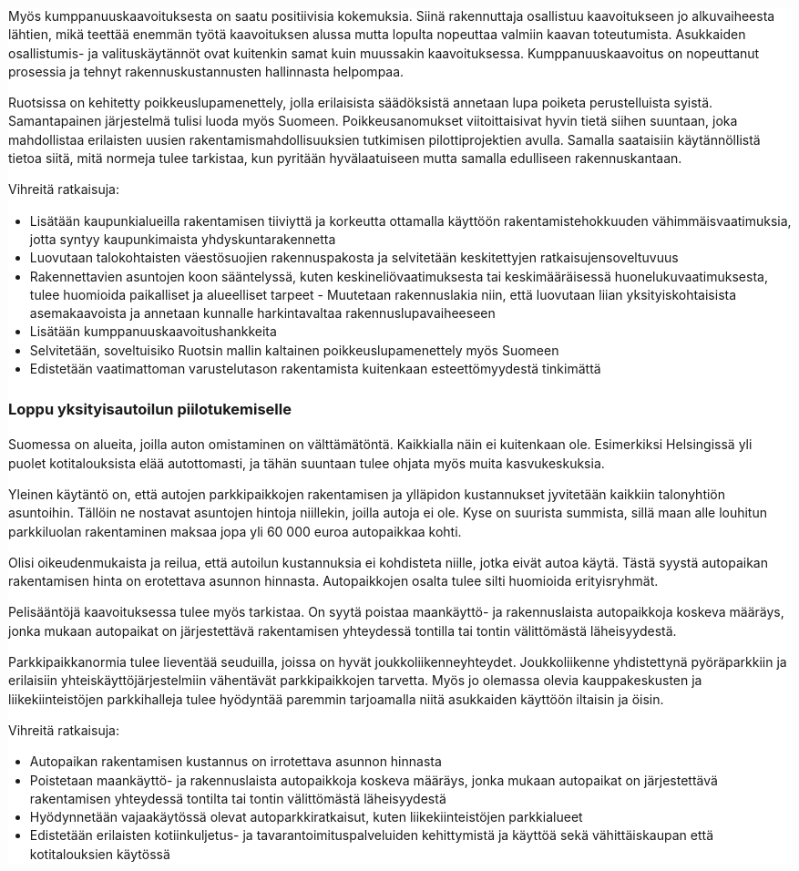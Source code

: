 Myös kumppanuuskaavoituksesta on saatu positiivisia kokemuksia. Siinä rakennuttaja osallistuu kaavoitukseen jo alkuvaiheesta lähtien, mikä teettää enemmän työtä kaavoituksen alussa mutta lopulta nopeuttaa valmiin kaavan toteutumista. Asukkaiden osallistumis- ja valituskäytännöt ovat kuitenkin samat kuin muussakin kaavoituksessa. Kumppanuuskaavoitus on nopeuttanut prosessia ja tehnyt rakennuskustannusten hallinnasta helpompaa.

Ruotsissa on kehitetty poikkeuslupamenettely, jolla erilaisista säädöksistä annetaan lupa poiketa perustelluista syistä. Samantapainen järjestelmä tulisi luoda myös Suomeen. Poikkeusanomukset viitoittaisivat hyvin tietä siihen suuntaan, joka mahdollistaa erilaisten uusien rakentamismahdollisuuksien tutkimisen pilottiprojektien avulla. Samalla saataisiin käytännöllistä tietoa siitä, mitä normeja tulee tarkistaa, kun pyritään hyvälaatuiseen mutta samalla edulliseen rakennuskantaan.

Vihreitä ratkaisuja:

* Lisätään kaupunkialueilla rakentamisen tiiviyttä ja korkeutta ottamalla käyttöön rakentamistehokkuuden vähimmäisvaatimuksia, jotta syntyy kaupunkimaista yhdyskuntarakennetta
* Luovutaan talokohtaisten väestösuojien rakennuspakosta ja selvitetään keskitettyjen ratkaisujensoveltuvuus
* Rakennettavien asuntojen koon sääntelyssä, kuten keskineliövaatimuksesta tai keskimääräisessä huonelukuvaatimuksesta, tulee huomioida paikalliset ja alueelliset tarpeet - Muutetaan rakennuslakia niin, että luovutaan liian yksityiskohtaisista asemakaavoista ja annetaan kunnalle harkintavaltaa rakennuslupavaiheeseen
* Lisätään kumppanuuskaavoitushankkeita
* Selvitetään, soveltuisiko Ruotsin mallin kaltainen poikkeuslupamenettely myös Suomeen
* Edistetään vaatimattoman varustelutason rakentamista kuitenkaan esteettömyydestä tinkimättä

### Loppu yksityisautoilun piilotukemiselle

Suomessa on alueita, joilla auton omistaminen on välttämätöntä. Kaikkialla näin ei kuitenkaan ole. Esimerkiksi Helsingissä yli puolet kotitalouksista elää autottomasti, ja tähän suuntaan tulee ohjata myös muita kasvukeskuksia.

Yleinen käytäntö on, että autojen parkkipaikkojen rakentamisen ja ylläpidon kustannukset jyvitetään kaikkiin talonyhtiön asuntoihin. Tällöin ne nostavat asuntojen hintoja niillekin, joilla autoja ei ole. Kyse on suurista summista, sillä maan alle louhitun parkkiluolan rakentaminen maksaa jopa yli 60 000 euroa autopaikkaa kohti.

Olisi oikeudenmukaista ja reilua, että autoilun kustannuksia ei kohdisteta niille, jotka eivät autoa käytä. Tästä syystä autopaikan rakentamisen hinta on erotettava asunnon hinnasta. Autopaikkojen osalta tulee silti huomioida erityisryhmät.

Pelisääntöjä kaavoituksessa tulee myös tarkistaa. On syytä poistaa maankäyttö- ja rakennuslaista autopaikkoja koskeva määräys, jonka mukaan autopaikat on järjestettävä rakentamisen yhteydessä tontilla tai tontin välittömästä läheisyydestä.

Parkkipaikkanormia tulee lieventää seuduilla, joissa on hyvät joukkoliikenneyhteydet. Joukkoliikenne yhdistettynä pyöräparkkiin ja erilaisiin yhteiskäyttöjärjestelmiin vähentävät parkkipaikkojen tarvetta. Myös jo olemassa olevia kauppakeskusten ja liikekiinteistöjen parkkihalleja tulee hyödyntää paremmin tarjoamalla niitä asukkaiden käyttöön iltaisin ja öisin.

Vihreitä ratkaisuja:

* Autopaikan rakentamisen kustannus on irrotettava asunnon hinnasta
* Poistetaan maankäyttö- ja rakennuslaista autopaikkoja koskeva määräys, jonka mukaan autopaikat on järjestettävä rakentamisen yhteydessä tontilta tai tontin välittömästä läheisyydestä
* Hyödynnetään vajaakäytössä olevat autoparkkiratkaisut, kuten liikekiinteistöjen parkkialueet
* Edistetään erilaisten kotiinkuljetus- ja tavarantoimituspalveluiden kehittymistä ja käyttöä sekä vähittäiskaupan että kotitalouksien käytössä

